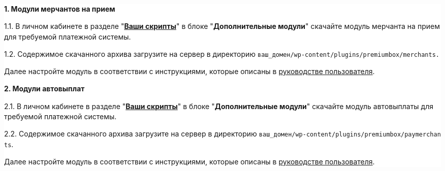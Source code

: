 **1. Модули мерчантов на прием**

1.1. В личном кабинете в разделе "[**Ваши скрипты**](https://premiumexchanger.com/uscripts/)" в блоке "**Дополнительные модули**" скачайте модуль мерчанта на прием для требуемой платежной системы.

1.2. Содержимое скачанного архива загрузите на сервер в директорию `ваш_домен/wp-content/plugins/premiumbox/merchants.`

Далее настройте модуль в соответствии с инструкциями, которые описаны в [руководстве пользователя](https://premium.gitbook.io/rukovodstvo-polzovatelya/navigaciya/merchanty-i-vyplaty).

**2. Модули автовыплат**

2.1. В личном кабинете в разделе "[**Ваши скрипты**](https://premiumexchanger.com/uscripts/)" в блоке "**Дополнительные модули**" скачайте модуль автовыплаты для требуемой платежной системы.

2.2. Содержимое скачанного архива загрузите на сервер в директорию `ваш_домен/wp-content/plugins/premiumbox/paymerchants`.

Далее настройте модуль в соответствии с инструкциями, которые описаны в [руководстве пользователя](https://premium.gitbook.io/rukovodstvo-polzovatelya/navigaciya/merchanty-i-vyplaty/vyplaty).

[^1]: кириллический домен должен быть указан в формате `xn--90aiufb.xn--p1ai`
